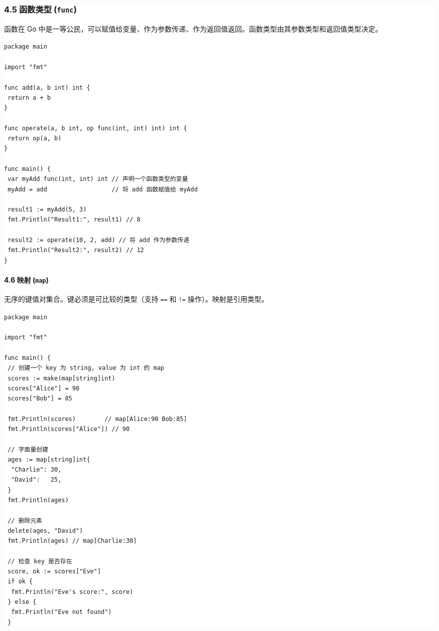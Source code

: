 ### 4.5 函数类型 (`func`)

函数在 Go 中是一等公民，可以赋值给变量、作为参数传递、作为返回值返回。函数类型由其参数类型和返回值类型决定。

```golang
package main

import "fmt"

func add(a, b int) int {
 return a + b
}

func operate(a, b int, op func(int, int) int) int {
 return op(a, b)
}

func main() {
 var myAdd func(int, int) int // 声明一个函数类型的变量
 myAdd = add                  // 将 add 函数赋值给 myAdd

 result1 := myAdd(5, 3)
 fmt.Println("Result1:", result1) // 8

 result2 := operate(10, 2, add) // 将 add 作为参数传递
 fmt.Println("Result2:", result2) // 12
}
```

#### 4.6 映射 (`map`)

无序的键值对集合。键必须是可比较的类型（支持 `==` 和 `!=` 操作）。映射是引用类型。

```golang
package main

import "fmt"

func main() {
 // 创建一个 key 为 string, value 为 int 的 map
 scores := make(map[string]int)
 scores["Alice"] = 90
 scores["Bob"] = 85

 fmt.Println(scores)        // map[Alice:90 Bob:85]
 fmt.Println(scores["Alice"]) // 90

 // 字面量创建
 ages := map[string]int{
  "Charlie": 30,
  "David":   25,
 }
 fmt.Println(ages)

 // 删除元素
 delete(ages, "David")
 fmt.Println(ages) // map[Charlie:30]

 // 检查 key 是否存在
 score, ok := scores["Eve"]
 if ok {
  fmt.Println("Eve's score:", score)
 } else {
  fmt.Println("Eve not found")
 }
```